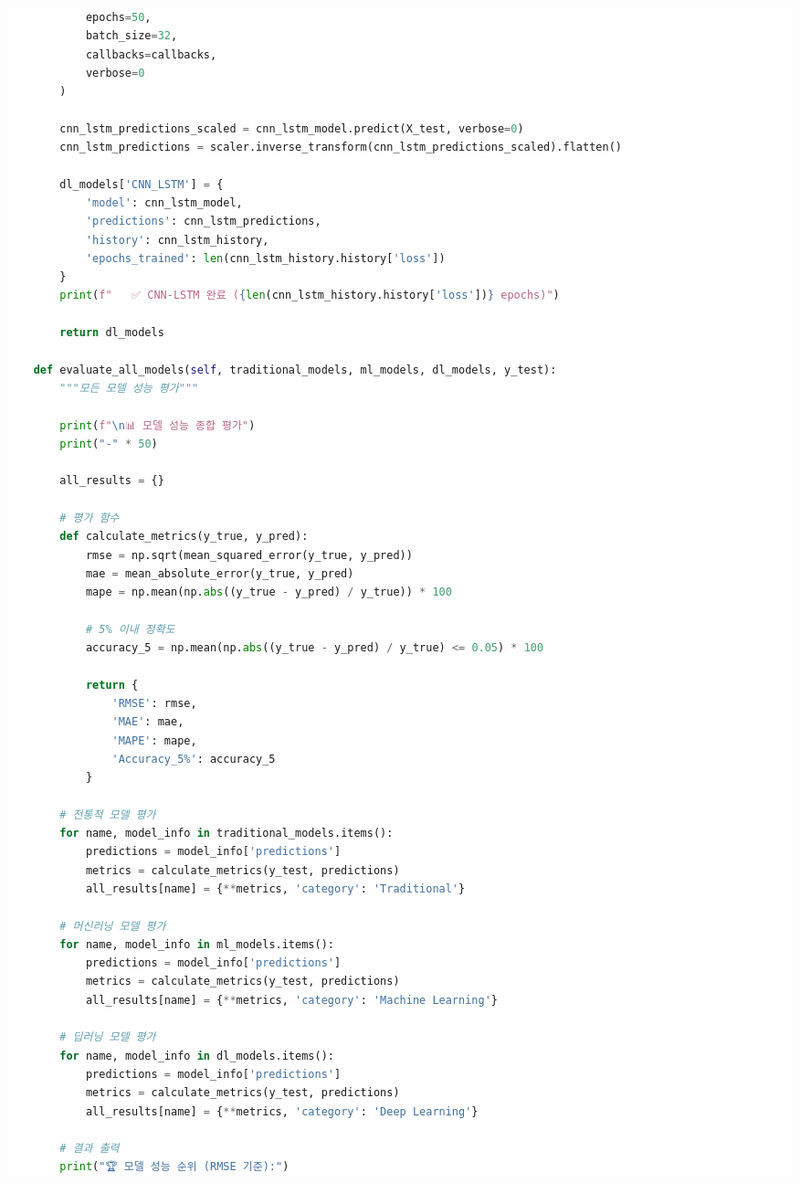 ```python
            epochs=50,
            batch_size=32,
            callbacks=callbacks,
            verbose=0
        )
        
        cnn_lstm_predictions_scaled = cnn_lstm_model.predict(X_test, verbose=0)
        cnn_lstm_predictions = scaler.inverse_transform(cnn_lstm_predictions_scaled).flatten()
        
        dl_models['CNN_LSTM'] = {
            'model': cnn_lstm_model,
            'predictions': cnn_lstm_predictions,
            'history': cnn_lstm_history,
            'epochs_trained': len(cnn_lstm_history.history['loss'])
        }
        print(f"   ✅ CNN-LSTM 완료 ({len(cnn_lstm_history.history['loss'])} epochs)")
        
        return dl_models
    
    def evaluate_all_models(self, traditional_models, ml_models, dl_models, y_test):
        """모든 모델 성능 평가"""
        
        print(f"\n📊 모델 성능 종합 평가")
        print("-" * 50)
        
        all_results = {}
        
        # 평가 함수
        def calculate_metrics(y_true, y_pred):
            rmse = np.sqrt(mean_squared_error(y_true, y_pred))
            mae = mean_absolute_error(y_true, y_pred)
            mape = np.mean(np.abs((y_true - y_pred) / y_true)) * 100
            
            # 5% 이내 정확도
            accuracy_5 = np.mean(np.abs((y_true - y_pred) / y_true) <= 0.05) * 100
            
            return {
                'RMSE': rmse,
                'MAE': mae,
                'MAPE': mape,
                'Accuracy_5%': accuracy_5
            }
        
        # 전통적 모델 평가
        for name, model_info in traditional_models.items():
            predictions = model_info['predictions']
            metrics = calculate_metrics(y_test, predictions)
            all_results[name] = {**metrics, 'category': 'Traditional'}
        
        # 머신러닝 모델 평가
        for name, model_info in ml_models.items():
            predictions = model_info['predictions']
            metrics = calculate_metrics(y_test, predictions)
            all_results[name] = {**metrics, 'category': 'Machine Learning'}
        
        # 딥러닝 모델 평가
        for name, model_info in dl_models.items():
            predictions = model_info['predictions']
            metrics = calculate_metrics(y_test, predictions)
            all_results[name] = {**metrics, 'category': 'Deep Learning'}
        
        # 결과 출력
        print("🏆 모델 성능 순위 (RMSE 기준):")
```